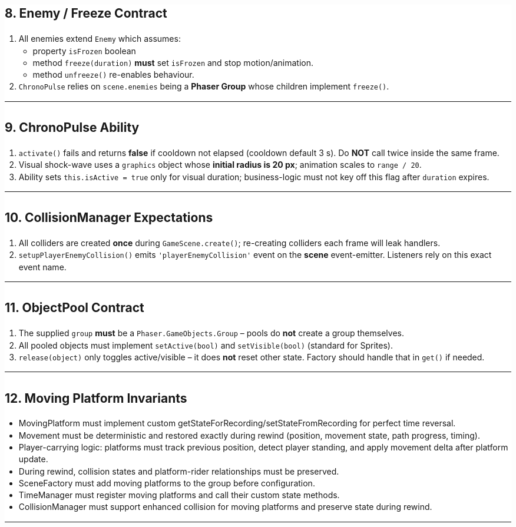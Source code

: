 ## 8. Enemy / Freeze Contract
1. All enemies extend `Enemy` which assumes:
   * property `isFrozen` boolean
   * method `freeze(duration)` **must** set `isFrozen` and stop motion/animation.
   * method `unfreeze()` re-enables behaviour.
2. `ChronoPulse` relies on `scene.enemies` being a **Phaser Group** whose children implement `freeze()`.

---

## 9. ChronoPulse Ability
1. `activate()` fails and returns **false** if cooldown not elapsed (cooldown default 3 s). Do **NOT** call twice inside the same frame.
2. Visual shock-wave uses a `graphics` object whose **initial radius is 20 px**; animation scales to `range / 20`.
3. Ability sets `this.isActive = true` only for visual duration; business-logic must not key off this flag after `duration` expires.

---

## 10. CollisionManager Expectations
1. All colliders are created **once** during `GameScene.create()`; re-creating colliders each frame will leak handlers.
2. `setupPlayerEnemyCollision()` emits `'playerEnemyCollision'` event on the **scene** event-emitter. Listeners rely on this exact event name.

---

## 11. ObjectPool Contract
1. The supplied `group` **must** be a `Phaser.GameObjects.Group` – pools do **not** create a group themselves.
2. All pooled objects must implement `setActive(bool)` and `setVisible(bool)` (standard for Sprites).
3. `release(object)` only toggles active/visible – it does **not** reset other state. Factory should handle that in `get()` if needed.

---

## 12. Moving Platform Invariants
- MovingPlatform must implement custom getStateForRecording/setStateFromRecording for perfect time reversal.
- Movement must be deterministic and restored exactly during rewind (position, movement state, path progress, timing).
- Player-carrying logic: platforms must track previous position, detect player standing, and apply movement delta after platform update.
- During rewind, collision states and platform-rider relationships must be preserved.
- SceneFactory must add moving platforms to the group before configuration.
- TimeManager must register moving platforms and call their custom state methods.
- CollisionManager must support enhanced collision for moving platforms and preserve state during rewind.

---